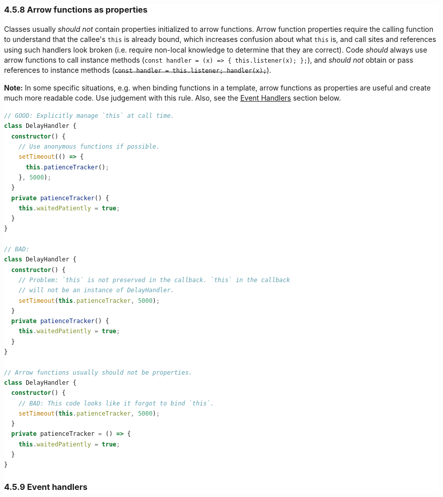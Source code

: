 ### 4.5.8 Arrow functions as properties

Classes usually *should not* contain properties initialized to arrow functions. Arrow function properties require the calling function to understand that the callee's `this` is already bound, which increases confusion about what `this` is, and call sites and references using such handlers look broken (i.e. require non-local knowledge to determine that they are correct). Code *should* always use arrow functions to call instance methods (`const handler = (x) => { this.listener(x); };`), and *should not* obtain or pass references to instance methods (~~`const handler = this.listener; handler(x);`~~).

**Note:** In some specific situations, e.g. when binding functions in a template, arrow functions as properties are useful and create much more readable code. Use judgement with this rule. Also, see the [Event Handlers](#459-event-handlers) section below.

```typescript
// GOOD: Explicitly manage `this` at call time.
class DelayHandler {
  constructor() {
    // Use anonymous functions if possible.
    setTimeout(() => {
      this.patienceTracker();
    }, 5000);
  }
  private patienceTracker() {
    this.waitedPatiently = true;
  }
}

// BAD:
class DelayHandler {
  constructor() {
    // Problem: `this` is not preserved in the callback. `this` in the callback
    // will not be an instance of DelayHandler.
    setTimeout(this.patienceTracker, 5000);
  }
  private patienceTracker() {
    this.waitedPatiently = true;
  }
}

// Arrow functions usually should not be properties.
class DelayHandler {
  constructor() {
    // BAD: This code looks like it forgot to bind `this`.
    setTimeout(this.patienceTracker, 5000);
  }
  private patienceTracker = () => {
    this.waitedPatiently = true;
  }
}
```

### 4.5.9 Event handlers
